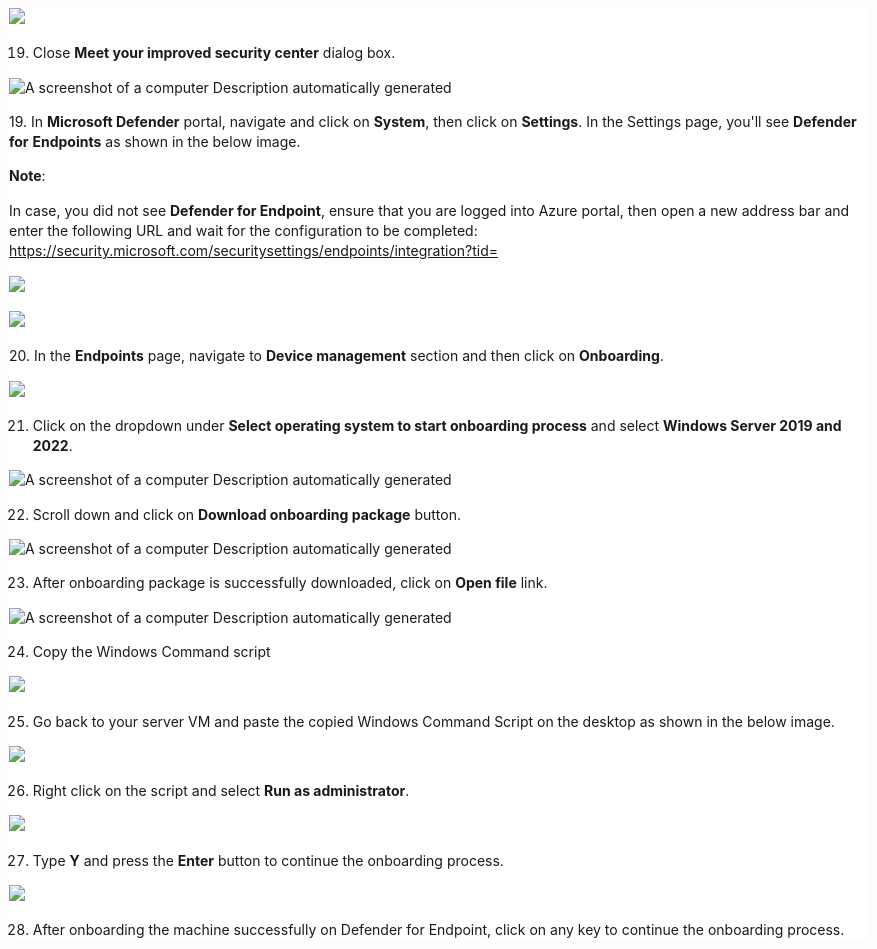 ![](./media/media/image60.png)

19. Close **Meet your improved security center** dialog box.

![A screenshot of a computer Description automatically generated](./media/media/image61.png)

19\. In **Microsoft Defender** portal, navigate and click on **System**, then click on **Settings**. In the Settings page, you'll see **Defender for** **Endpoints** as shown in the below image.

**Note**:

In case, you did not see **Defender for Endpoint**, ensure that you are logged into Azure portal, then open a new address bar and enter the following URL and wait for the configuration to be completed: <https://security.microsoft.com/securitysettings/endpoints/integration?tid=>

![](./media/media/image62.png)

![](./media/media/image63.png)

20\. In the **Endpoints** page, navigate to **Device management** section and then click on **Onboarding**.

![](./media/media/image64.png)

21. Click on the dropdown under **Select operating system to start onboarding process** and select **Windows Server 2019 and 2022**.

![A screenshot of a computer Description automatically generated](./media/media/image65.png)

22. Scroll down and click on **Download onboarding package** button.

![A screenshot of a computer Description automatically generated](./media/media/image66.png)

23. After onboarding package is successfully downloaded, click on **Open file** link.

![A screenshot of a computer Description automatically generated](./media/media/image67.png)

24. Copy the Windows Command script

![](./media/media/image68.png)

25. Go back to your server VM and paste the copied Windows Command Script on the desktop as shown in the below image.

![](./media/media/image69.png)

26. Right click on the script and select **Run as administrator**.

![](./media/media/image70.png)

27. Type **Y** and press the **Enter** button to continue the onboarding process.

![](./media/media/image71.png)

28. After onboarding the machine successfully on Defender for Endpoint, click on any key to continue the onboarding process.
